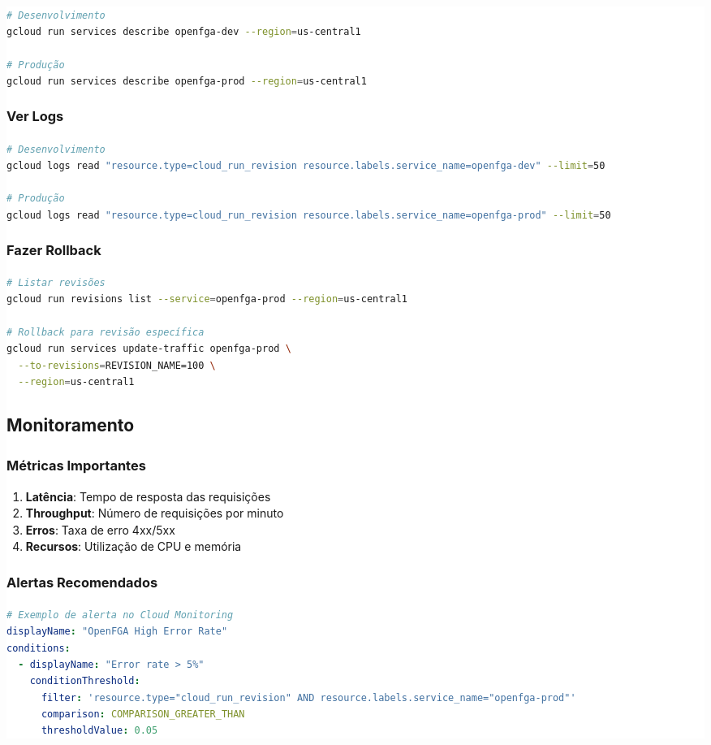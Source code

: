 ```bash
# Desenvolvimento
gcloud run services describe openfga-dev --region=us-central1

# Produção
gcloud run services describe openfga-prod --region=us-central1
```

### Ver Logs

```bash
# Desenvolvimento
gcloud logs read "resource.type=cloud_run_revision resource.labels.service_name=openfga-dev" --limit=50

# Produção
gcloud logs read "resource.type=cloud_run_revision resource.labels.service_name=openfga-prod" --limit=50
```

### Fazer Rollback

```bash
# Listar revisões
gcloud run revisions list --service=openfga-prod --region=us-central1

# Rollback para revisão específica
gcloud run services update-traffic openfga-prod \
  --to-revisions=REVISION_NAME=100 \
  --region=us-central1
```

## Monitoramento

### Métricas Importantes

1. **Latência**: Tempo de resposta das requisições
2. **Throughput**: Número de requisições por minuto
3. **Erros**: Taxa de erro 4xx/5xx
4. **Recursos**: Utilização de CPU e memória

### Alertas Recomendados

```yaml
# Exemplo de alerta no Cloud Monitoring
displayName: "OpenFGA High Error Rate"
conditions:
  - displayName: "Error rate > 5%"
    conditionThreshold:
      filter: 'resource.type="cloud_run_revision" AND resource.labels.service_name="openfga-prod"'
      comparison: COMPARISON_GREATER_THAN
      thresholdValue: 0.05
```
